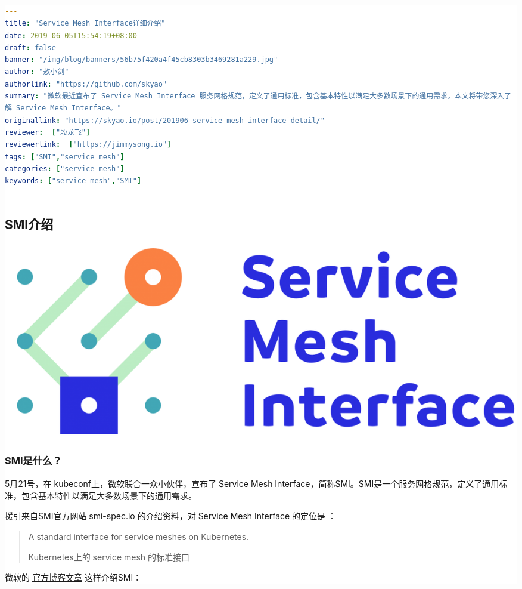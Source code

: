 ```yaml
---
title: "Service Mesh Interface详细介绍"
date: 2019-06-05T15:54:19+08:00
draft: false
banner: "/img/blog/banners/56b75f420a4f45cb8303b3469281a229.jpg"
author: "敖小剑"
authorlink: "https://github.com/skyao"
summary: "微软最近宣布了 Service Mesh Interface 服务网格规范，定义了通用标准，包含基本特性以满足大多数场景下的通用需求。本文将带您深入了解 Service Mesh Interface。"
originallink: "https://skyao.io/post/201906-service-mesh-interface-detail/"
reviewer:  ["殷龙飞"]
reviewerlink:  ["https://jimmysong.io"]
tags: ["SMI","service mesh"]
categories: ["service-mesh"]
keywords: ["service mesh","SMI"]
---
```


## SMI介绍

![](images/smi-logo_0.png)

### SMI是什么？

5月21号，在 kubeconf上，微软联合一众小伙伴，宣布了 Service Mesh Interface，简称SMI。SMI是一个服务网格规范，定义了通用标准，包含基本特性以满足大多数场景下的通用需求。

援引来自SMI官方网站  [smi-spec.io](https://smi-spec.io/) 的介绍资料，对 Service Mesh Interface 的定位是 ：

> A standard interface for service meshes on Kubernetes.
> 
> Kubernetes上的 service mesh 的标准接口

微软的 [官方博客文章](https://msft.today/hello-service-mesh-interface-smi-a-specification-for-service-mesh-interoperability/) 这样介绍SMI：
